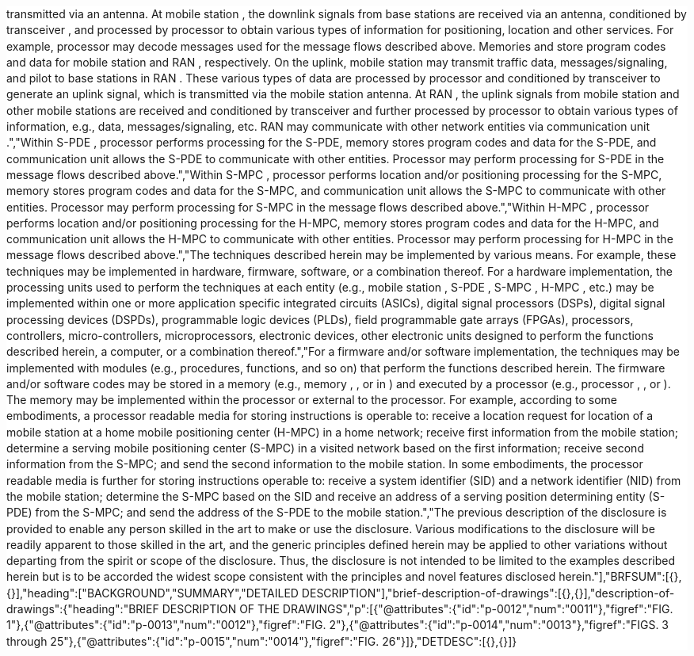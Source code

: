 transmitted via an antenna. At mobile station , the downlink signals from base stations are received via an antenna, conditioned by transceiver , and processed by processor  to obtain various types of information for positioning, location and other services. For example, processor  may decode messages used for the message flows described above. Memories  and  store program codes and data for mobile station  and RAN , respectively. On the uplink, mobile station  may transmit traffic data, messages\/signaling, and pilot to base stations in RAN . These various types of data are processed by processor  and conditioned by transceiver  to generate an uplink signal, which is transmitted via the mobile station antenna. At RAN , the uplink signals from mobile station  and other mobile stations are received and conditioned by transceiver  and further processed by processor  to obtain various types of information, e.g., data, messages\/signaling, etc. RAN  may communicate with other network entities via communication unit .","Within S-PDE , processor  performs processing for the S-PDE, memory  stores program codes and data for the S-PDE, and communication unit  allows the S-PDE to communicate with other entities. Processor  may perform processing for S-PDE  in the message flows described above.","Within S-MPC , processor  performs location and\/or positioning processing for the S-MPC, memory  stores program codes and data for the S-MPC, and communication unit  allows the S-MPC to communicate with other entities. Processor  may perform processing for S-MPC  in the message flows described above.","Within H-MPC , processor  performs location and\/or positioning processing for the H-MPC, memory  stores program codes and data for the H-MPC, and communication unit  allows the H-MPC to communicate with other entities. Processor  may perform processing for H-MPC  in the message flows described above.","The techniques described herein may be implemented by various means. For example, these techniques may be implemented in hardware, firmware, software, or a combination thereof. For a hardware implementation, the processing units used to perform the techniques at each entity (e.g., mobile station , S-PDE , S-MPC , H-MPC , etc.) may be implemented within one or more application specific integrated circuits (ASICs), digital signal processors (DSPs), digital signal processing devices (DSPDs), programmable logic devices (PLDs), field programmable gate arrays (FPGAs), processors, controllers, micro-controllers, microprocessors, electronic devices, other electronic units designed to perform the functions described herein, a computer, or a combination thereof.","For a firmware and\/or software implementation, the techniques may be implemented with modules (e.g., procedures, functions, and so on) that perform the functions described herein. The firmware and\/or software codes may be stored in a memory (e.g., memory , ,  or  in ) and executed by a processor (e.g., processor , ,  or ). The memory may be implemented within the processor or external to the processor. For example, according to some embodiments, a processor readable media for storing instructions is operable to: receive a location request for location of a mobile station at a home mobile positioning center (H-MPC) in a home network; receive first information from the mobile station; determine a serving mobile positioning center (S-MPC) in a visited network based on the first information; receive second information from the S-MPC; and send the second information to the mobile station. In some embodiments, the processor readable media is further for storing instructions operable to: receive a system identifier (SID) and a network identifier (NID) from the mobile station; determine the S-MPC based on the SID and receive an address of a serving position determining entity (S-PDE) from the S-MPC; and send the address of the S-PDE to the mobile station.","The previous description of the disclosure is provided to enable any person skilled in the art to make or use the disclosure. Various modifications to the disclosure will be readily apparent to those skilled in the art, and the generic principles defined herein may be applied to other variations without departing from the spirit or scope of the disclosure. Thus, the disclosure is not intended to be limited to the examples described herein but is to be accorded the widest scope consistent with the principles and novel features disclosed herein."],"BRFSUM":[{},{}],"heading":["BACKGROUND","SUMMARY","DETAILED DESCRIPTION"],"brief-description-of-drawings":[{},{}],"description-of-drawings":{"heading":"BRIEF DESCRIPTION OF THE DRAWINGS","p":[{"@attributes":{"id":"p-0012","num":"0011"},"figref":"FIG. 1"},{"@attributes":{"id":"p-0013","num":"0012"},"figref":"FIG. 2"},{"@attributes":{"id":"p-0014","num":"0013"},"figref":"FIGS. 3 through 25"},{"@attributes":{"id":"p-0015","num":"0014"},"figref":"FIG. 26"}]},"DETDESC":[{},{}]}
